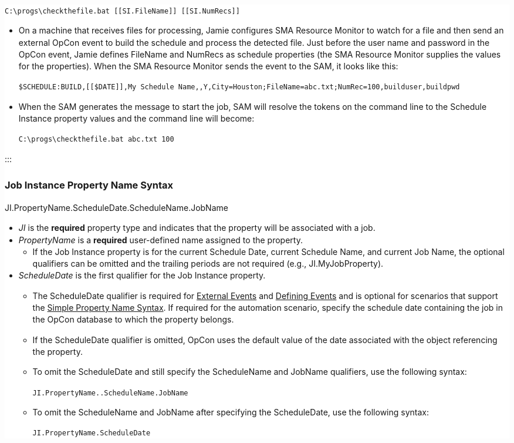   ```shell
  C:\progs\checkthefile.bat [[SI.FileName]] [[SI.NumRecs]]
  ```

- On a machine that receives files for processing, Jamie configures SMA Resource Monitor to watch for a file and then send an external OpCon event to build the schedule and process the detected file. Just before the user name and password in the OpCon event, Jamie defines FileName and NumRecs as schedule properties (the SMA Resource Monitor supplies the values for the properties). When the SMA Resource Monitor sends the event to the SAM, it looks like this:

  ```shell
  $SCHEDULE:BUILD,[[$DATE]],My Schedule Name,,Y,City=Houston;FileName=abc.txt;NumRec=100,builduser,buildpwd
  ```

- When the SAM generates the message to start the job, SAM will resolve the tokens on the command line to the Schedule Instance property values and the command line will become:

  ```shell
  C:\progs\checkthefile.bat abc.txt 100
  ```

:::

### Job Instance Property Name Syntax

JI.PropertyName.ScheduleDate.ScheduleName.JobName

- *JI* is the **required** property type and indicates that the property will be associated with a job.
- *PropertyName* is a **required** user-defined name assigned to the property.
  - If the Job Instance property is for the current Schedule Date, current Schedule Name, and current Job Name, the optional qualifiers can be omitted and the trailing periods are not required (e.g., JI.MyJobProperty).
- *ScheduleDate* is the first qualifier for the Job Instance property.
  - The ScheduleDate qualifier is required for [External Events](../events/defining.md#external)
         and [Defining Events](../events/defining.md#property)
         and is optional for scenarios that support the [Simple Property Name Syntax](#Simple). If required for
        the automation scenario, specify the schedule date containing
        the job in the OpCon database to
        which the property belongs.
  - If the ScheduleDate qualifier is omitted,
        OpCon uses the default value of the
        date associated with the object referencing the property.
  - To omit the ScheduleDate and still specify the ScheduleName and JobName qualifiers, use the following syntax:

    ```shell
    JI.PropertyName..ScheduleName.JobName
    ```

  - To omit the ScheduleName and JobName after specifying the ScheduleDate, use the following syntax:

    ```shell
    JI.PropertyName.ScheduleDate
    ```
